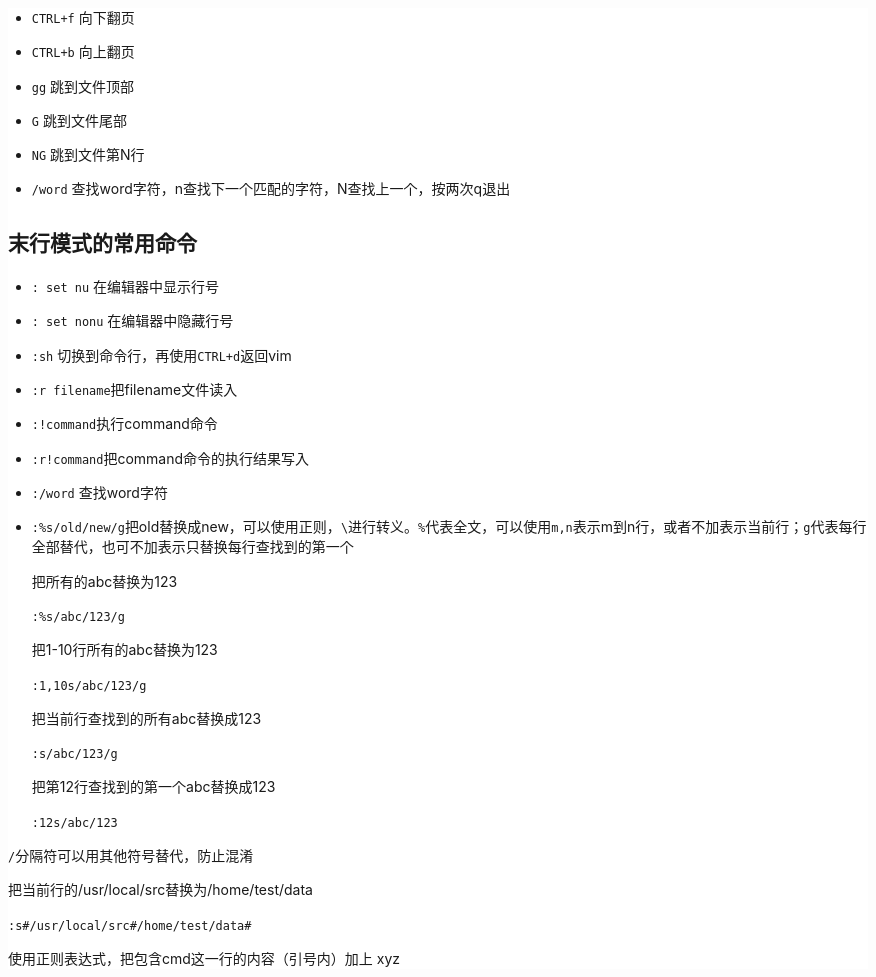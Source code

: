 - `CTRL+f` 向下翻页

- `CTRL+b` 向上翻页

- `gg` 跳到文件顶部

- `G` 跳到文件尾部

- `NG` 跳到文件第N行
- `/word` 查找word字符，n查找下一个匹配的字符，N查找上一个，按两次q退出

## 末行模式的常用命令

- `: set nu` 在编辑器中显示行号

- `: set nonu` 在编辑器中隐藏行号

- `:sh` 切换到命令行，再使用`CTRL+d`返回vim

- `:r filename`把filename文件读入

- `:!command`执行command命令

- `:r!command`把command命令的执行结果写入

- `:/word` 查找word字符

- `:%s/old/new/g`把old替换成new，可以使用正则，`\`进行转义。`%`代表全文，可以使用`m,n`表示m到n行，或者不加表示当前行；`g`代表每行全部替代，也可不加表示只替换每行查找到的第一个

  把所有的abc替换为123

  ```shell
  :%s/abc/123/g
  ```

  把1-10行所有的abc替换为123

  ```shell
  :1,10s/abc/123/g
  ```

  把当前行查找到的所有abc替换成123

  ```shell
  :s/abc/123/g
  ```

  把第12行查找到的第一个abc替换成123

  ```shell
  :12s/abc/123
  ```

`/`分隔符可以用其他符号替代，防止混淆

把当前行的/usr/local/src替换为/home/test/data

```shell
:s#/usr/local/src#/home/test/data#
```

使用正则表达式，把包含cmd这一行的内容（引号内）加上 xyz
